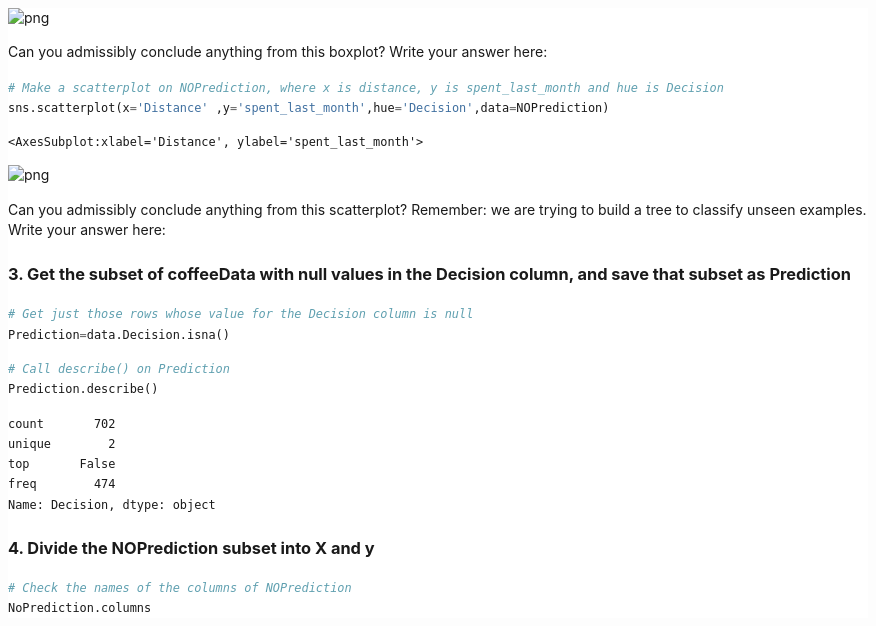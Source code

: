 


    
![png](output_34_1.png)
    


Can you admissibly conclude anything from this boxplot? Write your answer here:




```python
# Make a scatterplot on NOPrediction, where x is distance, y is spent_last_month and hue is Decision 
sns.scatterplot(x='Distance' ,y='spent_last_month',hue='Decision',data=NOPrediction)
```




    <AxesSubplot:xlabel='Distance', ylabel='spent_last_month'>




    
![png](output_36_1.png)
    


Can you admissibly conclude anything from this scatterplot? Remember: we are trying to build a tree to classify unseen examples. Write your answer here:

### 3. Get the subset of coffeeData with null values in the Decision column, and save that subset as Prediction


```python
# Get just those rows whose value for the Decision column is null  
Prediction=data.Decision.isna()
```


```python
# Call describe() on Prediction
Prediction.describe()
```




    count       702
    unique        2
    top       False
    freq        474
    Name: Decision, dtype: object



### 4. Divide the NOPrediction subset into X and y


```python
# Check the names of the columns of NOPrediction
NoPrediction.columns
```
